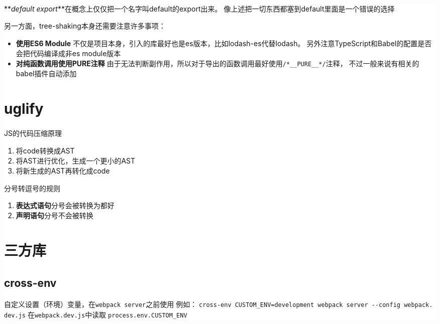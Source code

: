 **_default export_**在概念上仅仅把一个名字叫default的export出来。
像上述把一切东西都塞到default里面是一个错误的选择

另一方面，tree-shaking本身还需要注意许多事项：

- **使用ES6 Module**
不仅是项目本身，引入的库最好也是es版本，比如lodash-es代替lodash。
另外注意TypeScript和Babel的配置是否会把代码编译成非es module版本
- **对纯函数调用使用PURE注释**
由于无法判断副作用，所以对于导出的函数调用最好使用`/*__PURE__*/`注释，
不过一般来说有相关的babel插件自动添加

# uglify

JS的代码压缩原理

1. 将code转换成AST
2. 将AST进行优化，生成一个更小的AST
3. 将新生成的AST再转化成code

分号转逗号的规则

1. **表达式语句**分号会被转换为都好
2. **声明语句**分号不会被转换

# 三方库
## cross-env
自定义设置（环境）变量，在`webpack server`之前使用
例如： `cross-env CUSTOM_ENV=development webpack server --config webpack.dev.js`
在`webpack.dev.js`中读取 `process.env.CUSTOM_ENV`
